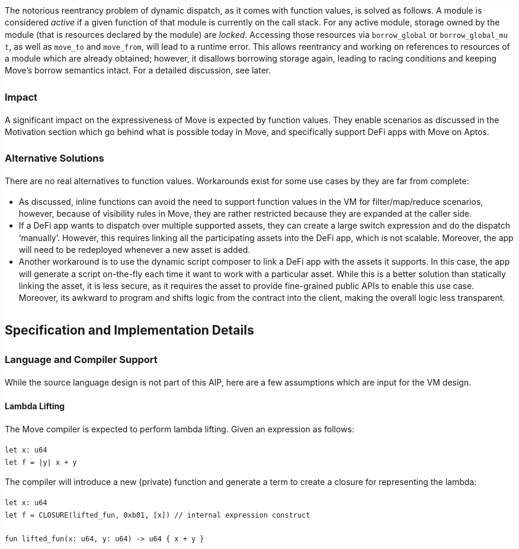The notorious reentrancy problem of dynamic dispatch, as it comes with function values, is solved as follows. A module is considered *active* if a given function of that module is currently on the call stack. For any active module, storage owned by the module (that is resources declared by the module) are *locked*. Accessing those resources via `borrow_global` or `borrow_global_mut`, as well as `move_to` and `move_from`, will lead to a runtime error.  This allows reentrancy and working on references to resources of a module which are already obtained; however, it disallows borrowing storage again, leading to racing conditions and keeping Move’s borrow semantics intact. For a detailed discussion, see later.

### Impact

A significant impact on the expressiveness of Move is expected by function values. They enable scenarios as discussed in the Motivation section which go behind what is possible today in Move, and specifically support DeFi apps with Move on Aptos.

### Alternative Solutions

There are no real alternatives to function values. Workarounds exist for some use cases by they are far from complete:

- As discussed, inline functions can avoid the need to support function values in the VM for filter/map/reduce scenarios, however, because of visibility rules in Move, they are rather restricted because they are expanded at the caller side.
- If a DeFi app wants to dispatch over multiple supported assets, they can create a large switch expression and do the dispatch ‘manually’. However, this requires linking all the participating assets into the DeFi app, which is not scalable. Moreover, the app will need to be redeployed whenever a new asset is added.
- Another workaround is to use the dynamic script composer to link a DeFi app with the assets it supports. In this case, the app will generate a script on-the-fly each time it want to work with  a particular asset. While this is a better solution than statically linking the asset, it is less secure, as it requires the asset to provide fine-grained public APIs to enable this use case. Moreover, its awkward to program and shifts logic from the contract into the client, making the overall logic less transparent.

## Specification and Implementation Details

### Language and Compiler Support

While the source language design is not part of this AIP, here are a few assumptions which are input for the VM design.

#### Lambda Lifting

The Move compiler is expected to perform lambda lifting. Given an expression as follows:

```move
let x: u64
let f = |y| x + y
```

The compiler will introduce a new (private) function and generate a term to create a closure for representing the lambda:

```move
let x: u64
let f = CLOSURE(lifted_fun, 0xb01, [x]) // internal expression construct

fun lifted_fun(x: u64, y: u64) -> u64 { x + y } 
```

